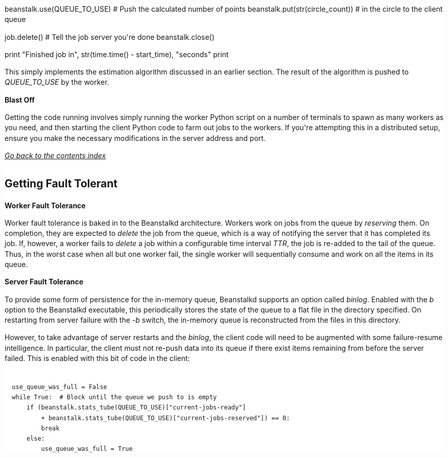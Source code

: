   beanstalk.use(QUEUE_TO_USE)         # Push the calculated number of points
  beanstalk.put(str(circle_count))    # in the circle to the client queue

  job.delete()                        # Tell the job server you're done
  beanstalk.close()

  print "Finished job in", str(time.time() - start_time), "seconds"
  print
</code>

This simply implements the estimation algorithm discussed in an earlier section.
The result of the algorithm is pushed to *QUEUE_TO_USE* by the worker.

**Blast Off**

Getting the code running involves simply running the worker Python script on a number
of terminals to spawn as many workers as you need, and then starting the client Python
code to farm out jobs to the workers. If you're attempting this in a distributed setup,
ensure you make the necessary modifications in the server address and port.

*[Go back to the contents index](#contents)*

<a name="fault-tolerance"></a>
Getting Fault Tolerant
----------------------

**Worker Fault Tolerance**

Worker fault tolerance is baked in to the Beanstalkd architecture. Workers work on
jobs from the queue by *reserving* them. On completion, they are expected to *delete*
the job from the queue, which is a way of notifying the server that it has completed
its job. If, however, a worker fails to *delete* a job within a configurable time
interval *TTR*, the job is re-added to the tail of the queue. Thus, in the worst case
when all but one worker fail, the single worker will sequentially consume and work
on all the items in its queue.

**Server Fault Tolerance**

To provide some form of persistence for the in-memory queue, Beanstalkd supports an
option called *binlog*. Enabled with the *b <directory>* option to the Beanstalkd
executable, this periodically stores the state of the queue to a flat file in the
directory specified. On restarting from server failure with the *-b* switch, the
in-memory queue is reconstructed from the files in this directory.

However, to take advantage of server restarts and the *binlog*, the client code will
need to be augmented with some failure-resume intelligence. In particular, the client
must not re-push data into its queue if there exist items remaining from before the
server failed. This is enabled with this bit of code in the client:

<code class="python">
  use_queue_was_full = False
  while True:  # Block until the queue we push to is empty
      if (beanstalk.stats_tube(QUEUE_TO_USE)["current-jobs-ready"]
          + beanstalk.stats_tube(QUEUE_TO_USE)["current-jobs-reserved"]) == 0:
          break
      else:
          use_queue_was_full = True 
</code>


[1]: https://github.com/emaadmanzoor/distributed-pi-estimation/
[2]: https://github.com/kr/beanstalkd
[3]: http://www.mcs.anl.gov/mpi/mpich1-old
[4]: https://github.com/earl/beanstalkc
[5]: https://computing.llnl.gov/tutorials/parallel_comp/#ExamplesPI
[6]: https://github.com/earl/beanstalkc/blob/master/TUTORIAL.mkd